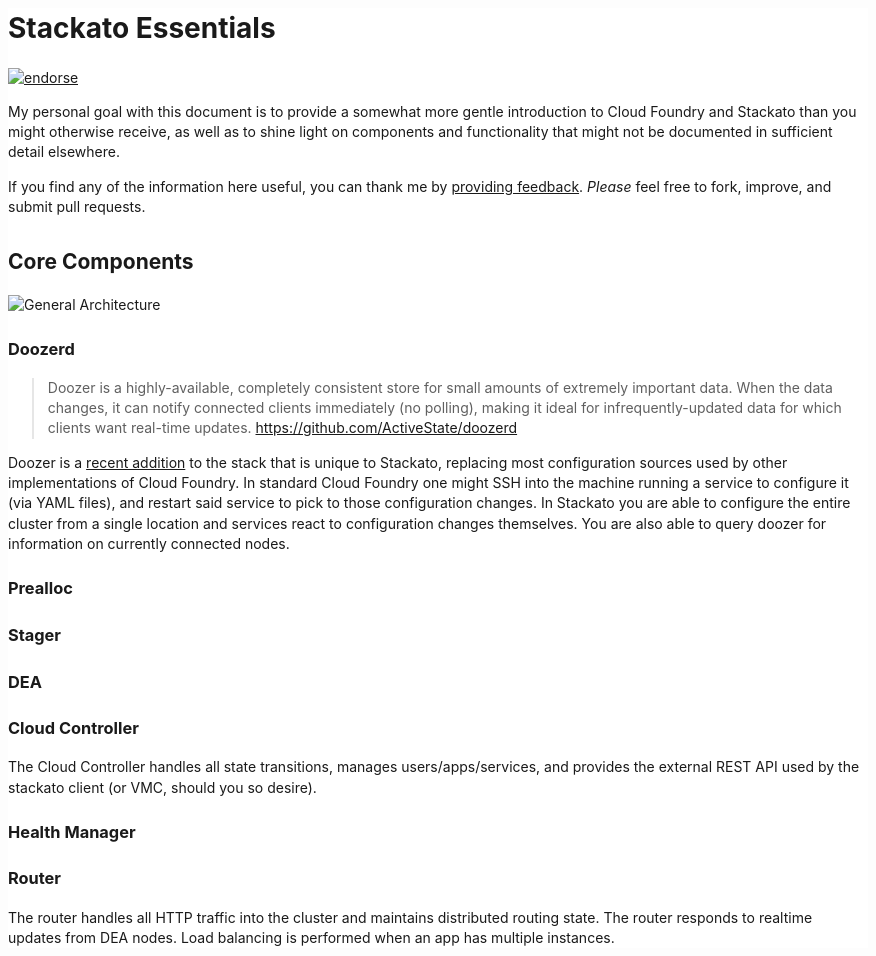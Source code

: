 # Stackato Essentials #

[![endorse](https://api.coderwall.com/ttilley/endorsecount.png)](https://coderwall.com/ttilley)

My personal goal with this document is to provide a somewhat more gentle introduction to Cloud Foundry and Stackato than you might otherwise receive, as well as to shine light on components and functionality that might not be documented in sufficient detail elsewhere.

If you find any of the information here useful, you can thank me by [providing feedback](https://github.com/ttilley/StackatoEssentials/issues). *Please* feel free to fork, improve, and submit pull requests.

## Core Components ##

![General Architecture](http://docs.stackato.com/_images/stackato-architecture-diagram.png "stackato general architecture")

### Doozerd ###

> Doozer is a highly-available, completely consistent store for small amounts of extremely important data. When the data changes, it can notify connected clients immediately (no polling), making it ideal for infrequently-updated data for which clients want real-time updates.
> <https://github.com/ActiveState/doozerd>

Doozer is a [recent addition](http://www.activestate.com/blog/2012/08/doozer-distributed-configuration-used-heroku-and-stackato) to the stack that is unique to Stackato, replacing most configuration sources used by other implementations of Cloud Foundry. In standard Cloud Foundry one might SSH into the machine running a service to configure it (via YAML files), and restart said service to pick to those configuration changes. In Stackato you are able to configure the entire cluster from a single location and services react to configuration changes themselves. You are also able to query doozer for information on currently connected nodes.

### Prealloc ###

### Stager ###

### DEA ###

### Cloud Controller ###

The Cloud Controller handles all state transitions, manages users/apps/services, and provides the external REST API used by the stackato client (or VMC, should you so desire).

### Health Manager ###

### Router ###

The router handles all HTTP traffic into the cluster and maintains distributed routing state. The router responds to realtime updates from DEA nodes. Load balancing is performed when an app has multiple instances.
